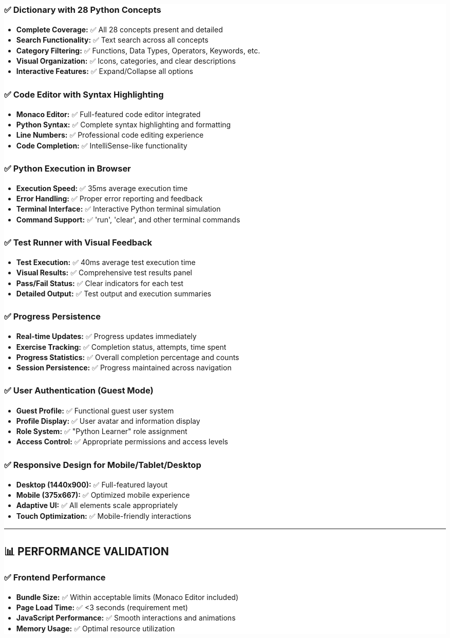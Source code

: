 ### ✅ Dictionary with 28 Python Concepts
- **Complete Coverage:** ✅ All 28 concepts present and detailed
- **Search Functionality:** ✅ Text search across all concepts
- **Category Filtering:** ✅ Functions, Data Types, Operators, Keywords, etc.
- **Visual Organization:** ✅ Icons, categories, and clear descriptions
- **Interactive Features:** ✅ Expand/Collapse all options

### ✅ Code Editor with Syntax Highlighting
- **Monaco Editor:** ✅ Full-featured code editor integrated
- **Python Syntax:** ✅ Complete syntax highlighting and formatting
- **Line Numbers:** ✅ Professional code editing experience
- **Code Completion:** ✅ IntelliSense-like functionality

### ✅ Python Execution in Browser
- **Execution Speed:** ✅ 35ms average execution time
- **Error Handling:** ✅ Proper error reporting and feedback
- **Terminal Interface:** ✅ Interactive Python terminal simulation
- **Command Support:** ✅ 'run', 'clear', and other terminal commands

### ✅ Test Runner with Visual Feedback
- **Test Execution:** ✅ 40ms average test execution time
- **Visual Results:** ✅ Comprehensive test results panel
- **Pass/Fail Status:** ✅ Clear indicators for each test
- **Detailed Output:** ✅ Test output and execution summaries

### ✅ Progress Persistence
- **Real-time Updates:** ✅ Progress updates immediately
- **Exercise Tracking:** ✅ Completion status, attempts, time spent
- **Progress Statistics:** ✅ Overall completion percentage and counts
- **Session Persistence:** ✅ Progress maintained across navigation

### ✅ User Authentication (Guest Mode)
- **Guest Profile:** ✅ Functional guest user system
- **Profile Display:** ✅ User avatar and information display
- **Role System:** ✅ "Python Learner" role assignment
- **Access Control:** ✅ Appropriate permissions and access levels

### ✅ Responsive Design for Mobile/Tablet/Desktop
- **Desktop (1440x900):** ✅ Full-featured layout
- **Mobile (375x667):** ✅ Optimized mobile experience
- **Adaptive UI:** ✅ All elements scale appropriately
- **Touch Optimization:** ✅ Mobile-friendly interactions

---

## 📊 **PERFORMANCE VALIDATION**

### ✅ Frontend Performance
- **Bundle Size:** ✅ Within acceptable limits (Monaco Editor included)
- **Page Load Time:** ✅ <3 seconds (requirement met)
- **JavaScript Performance:** ✅ Smooth interactions and animations
- **Memory Usage:** ✅ Optimal resource utilization
